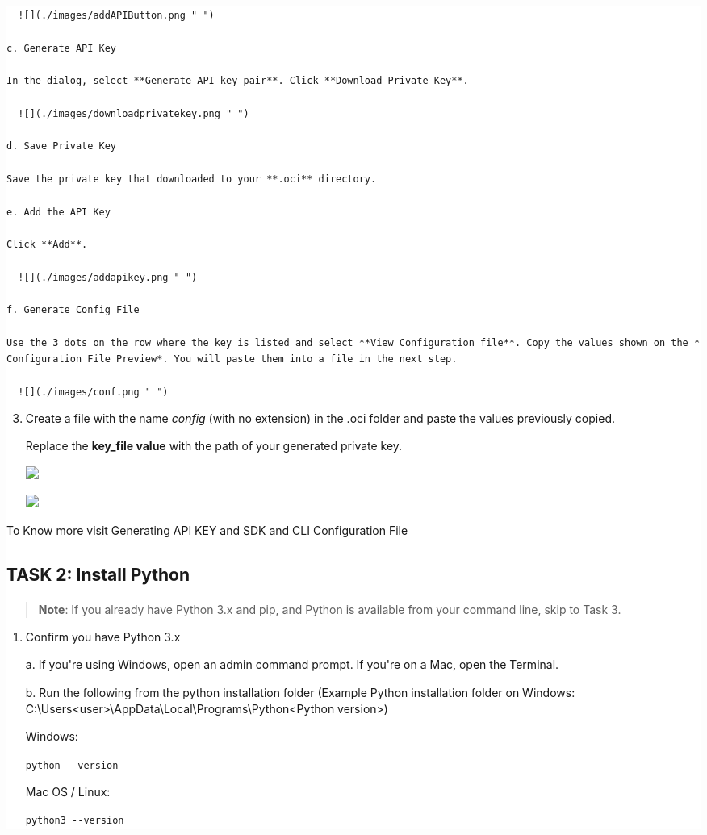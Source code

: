      ![](./images/addAPIButton.png " ")

    c. Generate API Key

    In the dialog, select **Generate API key pair**. Click **Download Private Key**.

      ![](./images/downloadprivatekey.png " ")

    d. Save Private Key

    Save the private key that downloaded to your **.oci** directory.

    e. Add the API Key

    Click **Add**.

      ![](./images/addapikey.png " ")

    f. Generate Config File

    Use the 3 dots on the row where the key is listed and select **View Configuration file**. Copy the values shown on the *Configuration File Preview*. You will paste them into a file in the next step.

      ![](./images/conf.png " ")      

3. Create a file with the name *config* (with no extension) in the .oci folder and paste the values previously copied.

     Replace the **key_file value** with the path of your generated private key.

      ![](./images/config2.png " ")

      ![](./images/ocifolder.png " ")

To Know more visit [Generating API KEY](https://docs.oracle.com/en-us/iaas/Content/API/Concepts/apisigningkey.htm) and [SDK and CLI Configuration File](https://docs.oracle.com/en-us/iaas/Content/API/Concepts/sdkconfig.htm#SDK_and_CLI_Configuration_File)

## **TASK 2:** Install Python

> **Note**: If you already have Python 3.x and pip, and Python is available from your command line, skip to Task 3.

1. Confirm you have Python 3.x

    a. If you're using Windows, open an admin command prompt. If you're on a Mac, open the Terminal.

    b. Run the following from the python installation folder (Example Python installation folder on Windows: C:\Users\<user>\AppData\Local\Programs\Python\<Python version>)

      Windows:
      ```
      python --version
      ```
      
      Mac OS / Linux:
      ```
      python3 --version
      ```
